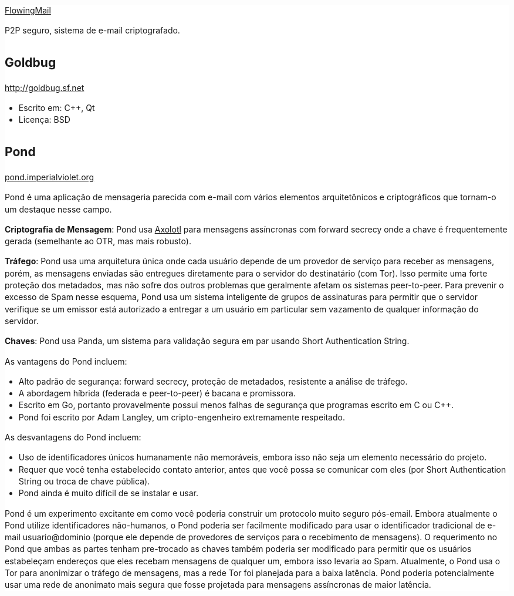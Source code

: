 [FlowingMail](http://flowingmail.com)

P2P seguro, sistema de e-mail criptografado.

<a name="goldbug"></a>Goldbug
-----------------------------------------------------------

http://goldbug.sf.net

* Escrito em: C++, Qt
* Licença: BSD

<a name="pond"></a>Pond
-----------------------------------------------------------

[pond.imperialviolet.org](https://pond.imperialviolet.org/)

Pond é uma aplicação de mensageria parecida com e-mail com vários elementos arquitetônicos e criptográficos que tornam-o um destaque nesse campo.

**Criptografia de Mensagem**: Pond usa [Axolotl](https://github.com/trevp/axolotl/wiki) para mensagens assíncronas com forward secrecy onde a chave é frequentemente gerada  (semelhante ao OTR, mas mais robusto).

**Tráfego**: Pond usa uma arquitetura única onde cada usuário depende de um provedor de serviço para receber as mensagens, porém, as mensagens enviadas são entregues diretamente para o servidor do destinatário (com Tor). Isso permite uma forte proteção dos metadados, mas não sofre dos outros problemas que geralmente afetam os sistemas peer-to-peer. Para prevenir o excesso de Spam nesse esquema, Pond usa um sistema inteligente de grupos de assinaturas para permitir que o servidor verifique se um emissor está autorizado a entregar a um usuário em particular sem vazamento de qualquer informação do servidor.

**Chaves**: Pond usa Panda, um sistema para validação segura em par usando Short Authentication String.

As vantagens do Pond incluem:

* Alto padrão de segurança: forward secrecy, proteção de metadados, resistente a análise de tráfego.
* A abordagem híbrida (federada e peer-to-peer) é bacana e promissora.
* Escrito em Go, portanto provavelmente possui menos falhas de segurança que programas escrito em C ou C++.
* Pond foi escrito por Adam Langley, um cripto-engenheiro extremamente respeitado.

As desvantagens do Pond incluem:

* Uso de identificadores únicos humanamente não memoráveis, embora isso não seja um elemento necessário do projeto.
* Requer que você tenha estabelecido contato anterior, antes que você possa se comunicar com eles (por Short Authentication String ou troca de chave pública).
* Pond ainda é muito difícil de se instalar e usar.

Pond é um experimento excitante em como você poderia construir um protocolo muito seguro pós-email. Embora atualmente o Pond utilize identificadores não-humanos, o Pond poderia ser facilmente modificado para usar o identificador tradicional de e-mail usuario@dominio (porque ele depende de provedores de serviços para o recebimento de mensagens). O requerimento no Pond que ambas as partes tenham pre-trocado as chaves também poderia ser modificado para permitir que os usuários estabeleçam endereços que eles recebam mensagens de qualquer um, embora isso levaria ao Spam. Atualmente, o Pond usa o Tor para anonimizar o tráfego de mensagens, mas a rede Tor foi planejada para a baixa latência. Pond poderia potencialmente usar uma rede de anonimato mais segura que fosse projetada para mensagens assíncronas de maior latência.
